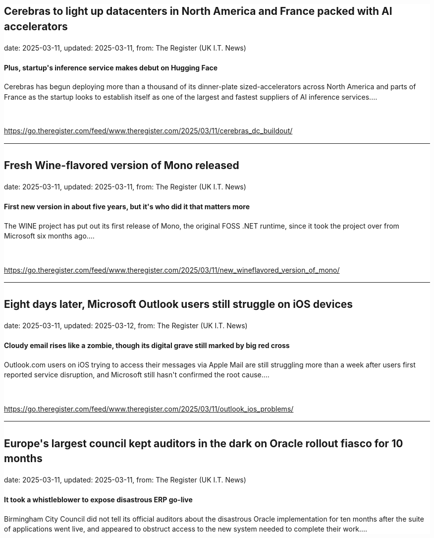 ## Cerebras to light up datacenters in North America and France packed with AI accelerators

date: 2025-03-11, updated: 2025-03-11, from: The Register (UK I.T. News)

<h4>Plus, startup&#39;s inference service makes debut on Hugging Face</h4> <p>Cerebras has begun deploying more than a thousand of its dinner-plate sized-accelerators across North America and parts of France as the startup looks to establish itself as one of the largest and fastest suppliers of AI inference services.…</p> 

<br> 

<https://go.theregister.com/feed/www.theregister.com/2025/03/11/cerebras_dc_buildout/>

---

## Fresh Wine-flavored version of Mono released

date: 2025-03-11, updated: 2025-03-11, from: The Register (UK I.T. News)

<h4>First new version in about five years, but it&#39;s who did it that matters more</h4> <p>The WINE project has put out its first release of Mono, the original FOSS .NET runtime, since it took the project over from Microsoft six months ago.…</p> <p></p> 

<br> 

<https://go.theregister.com/feed/www.theregister.com/2025/03/11/new_wineflavored_version_of_mono/>

---

## Eight days later, Microsoft Outlook users still struggle on iOS devices

date: 2025-03-11, updated: 2025-03-12, from: The Register (UK I.T. News)

<h4>Cloudy email rises like a zombie, though its digital grave still marked by big red cross</h4> <p>Outlook.com users on iOS trying to access their messages via Apple Mail are still struggling more than a week after users first reported service disruption, and Microsoft still hasn&#39;t confirmed the root cause.…</p> 

<br> 

<https://go.theregister.com/feed/www.theregister.com/2025/03/11/outlook_ios_problems/>

---

## Europe's largest council kept auditors in the dark on Oracle rollout fiasco for 10 months

date: 2025-03-11, updated: 2025-03-11, from: The Register (UK I.T. News)

<h4>It took a whistleblower to expose disastrous ERP go-live</h4> <p>Birmingham City Council did not tell its official auditors about the disastrous Oracle implementation for ten months after the suite of applications went live, and appeared to obstruct access to the new system needed to complete their work.…</p> 
